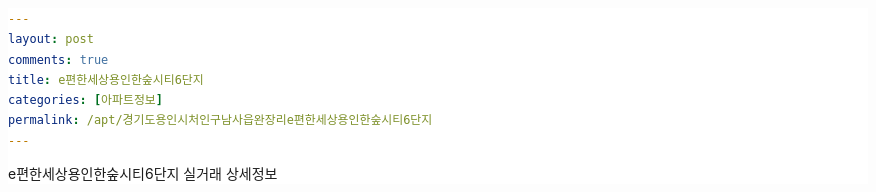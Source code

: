 ```yaml
---
layout: post
comments: true
title: e편한세상용인한숲시티6단지
categories: [아파트정보]
permalink: /apt/경기도용인시처인구남사읍완장리e편한세상용인한숲시티6단지
---
```


e편한세상용인한숲시티6단지 실거래 상세정보

<script type="text/javascript">
  google.charts.load('current', {'packages':['line', 'corechart']});
  google.charts.setOnLoadCallback(drawChart);

  function drawChart() {
    var data = new google.visualization.DataTable();
    data.addColumn('date', '거래일');
    data.addColumn('number', "매매");
    data.addColumn('number', "전세");
    data.addColumn('number', "전매");
